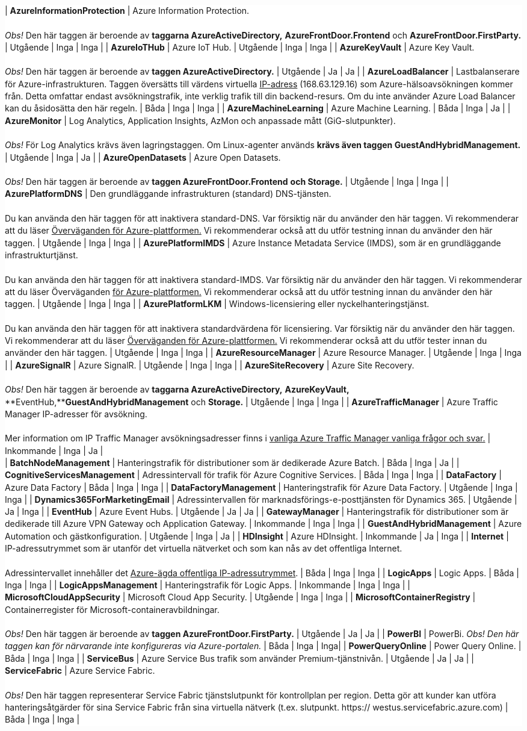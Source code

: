 | **AzureInformationProtection** | Azure Information Protection.<br/><br/>*Obs!* Den här taggen är beroende av **taggarna AzureActiveDirectory,** **AzureFrontDoor.Frontend** och **AzureFrontDoor.FirstParty.** | Utgående | Inga | Inga |
| **AzureIoTHub** | Azure IoT Hub. | Utgående | Inga | Inga |
| **AzureKeyVault** | Azure Key Vault.<br/><br/>*Obs!* Den här taggen är beroende av **taggen AzureActiveDirectory.** | Utgående | Ja | Ja |
| **AzureLoadBalancer** | Lastbalanserare för Azure-infrastrukturen. Taggen översätts till värdens virtuella [IP-adress](./network-security-groups-overview.md#azure-platform-considerations) (168.63.129.16) som Azure-hälsoavsökningen kommer från. Detta omfattar endast avsökningstrafik, inte verklig trafik till din backend-resurs. Om du inte använder Azure Load Balancer kan du åsidosätta den här regeln. | Båda | Inga | Inga |
| **AzureMachineLearning** | Azure Machine Learning. | Båda | Inga | Ja |
| **AzureMonitor** | Log Analytics, Application Insights, AzMon och anpassade mått (GiG-slutpunkter).<br/><br/>*Obs!* För Log Analytics krävs även lagringstaggen.  Om Linux-agenter används **krävs även taggen GuestAndHybridManagement.** | Utgående | Inga | Ja |
| **AzureOpenDatasets** | Azure Open Datasets.<br/><br/>*Obs!* Den här taggen är beroende av **taggen AzureFrontDoor.Frontend** **och Storage.** | Utgående | Inga | Inga |
| **AzurePlatformDNS** | Den grundläggande infrastrukturen (standard) DNS-tjänsten.<br/><br>Du kan använda den här taggen för att inaktivera standard-DNS. Var försiktig när du använder den här taggen. Vi rekommenderar att du läser [Överväganden för Azure-plattformen.](./network-security-groups-overview.md#azure-platform-considerations) Vi rekommenderar också att du utför testning innan du använder den här taggen. | Utgående | Inga | Inga |
| **AzurePlatformIMDS** | Azure Instance Metadata Service (IMDS), som är en grundläggande infrastrukturtjänst.<br/><br/>Du kan använda den här taggen för att inaktivera standard-IMDS. Var försiktig när du använder den här taggen. Vi rekommenderar att du läser Överväganden [för Azure-plattformen.](./network-security-groups-overview.md#azure-platform-considerations) Vi rekommenderar också att du utför testning innan du använder den här taggen. | Utgående | Inga | Inga |
| **AzurePlatformLKM** | Windows-licensiering eller nyckelhanteringstjänst.<br/><br/>Du kan använda den här taggen för att inaktivera standardvärdena för licensiering. Var försiktig när du använder den här taggen. Vi rekommenderar att du läser [Överväganden för Azure-plattformen.](./network-security-groups-overview.md#azure-platform-considerations)  Vi rekommenderar också att du utför tester innan du använder den här taggen. | Utgående | Inga | Inga |
| **AzureResourceManager** | Azure Resource Manager. | Utgående | Inga | Inga |
| **AzureSignalR** | Azure SignalR. | Utgående | Inga | Inga |
| **AzureSiteRecovery** | Azure Site Recovery.<br/><br/>*Obs!* Den här taggen är beroende av **taggarna AzureActiveDirectory,** **AzureKeyVault,** **EventHub,****GuestAndHybridManagement** och **Storage.** | Utgående | Inga | Inga |
| **AzureTrafficManager** | Azure Traffic Manager IP-adresser för avsökning.<br/><br/>Mer information om IP Traffic Manager avsökningsadresser finns i [vanliga Azure Traffic Manager vanliga frågor och svar.](../traffic-manager/traffic-manager-faqs.md) | Inkommande | Inga | Ja |  
| **BatchNodeManagement** | Hanteringstrafik för distributioner som är dedikerade Azure Batch. | Båda | Inga | Ja |
| **CognitiveServicesManagement** | Adressintervall för trafik för Azure Cognitive Services. | Båda | Inga | Inga |
| **DataFactory**  | Azure Data Factory | Båda | Inga | Inga |
| **DataFactoryManagement** | Hanteringstrafik för Azure Data Factory. | Utgående | Inga | Inga |
| **Dynamics365ForMarketingEmail** | Adressintervallen för marknadsförings-e-posttjänsten för Dynamics 365. | Utgående | Ja | Inga |
| **EventHub** | Azure Event Hubs. | Utgående | Ja | Ja |
| **GatewayManager** | Hanteringstrafik för distributioner som är dedikerade till Azure VPN Gateway och Application Gateway. | Inkommande | Inga | Inga |
| **GuestAndHybridManagement** | Azure Automation och gästkonfiguration. | Utgående | Inga | Ja |
| **HDInsight** | Azure HDInsight. | Inkommande | Ja | Inga |
| **Internet** | IP-adressutrymmet som är utanför det virtuella nätverket och som kan nås av det offentliga Internet.<br/><br/>Adressintervallet innehåller det [Azure-ägda offentliga IP-adressutrymmet](https://www.microsoft.com/download/details.aspx?id=41653). | Båda | Inga | Inga |
| **LogicApps** | Logic Apps. | Båda | Inga | Inga |
| **LogicAppsManagement** | Hanteringstrafik för Logic Apps. | Inkommande | Inga | Inga |
| **MicrosoftCloudAppSecurity** | Microsoft Cloud App Security. | Utgående | Inga | Inga |
| **MicrosoftContainerRegistry** | Containerregister för Microsoft-containeravbildningar. <br/><br/>*Obs!* Den här taggen är beroende av **taggen AzureFrontDoor.FirstParty.** | Utgående | Ja | Ja |
| **PowerBI** | PowerBi. *Obs! Den här taggen kan för närvarande inte konfigureras via Azure-portalen.* | Båda | Inga | Inga|
| **PowerQueryOnline** | Power Query Online. | Båda | Inga | Inga |
| **ServiceBus** | Azure Service Bus trafik som använder Premium-tjänstnivån. | Utgående | Ja | Ja |
| **ServiceFabric** | Azure Service Fabric.<br/><br/>*Obs!* Den här taggen representerar Service Fabric tjänstslutpunkt för kontrollplan per region. Detta gör att kunder kan utföra hanteringsåtgärder för sina Service Fabric från sina virtuella nätverk (t.ex. slutpunkt. https:// westus.servicefabric.azure.com) | Båda | Inga | Inga |
